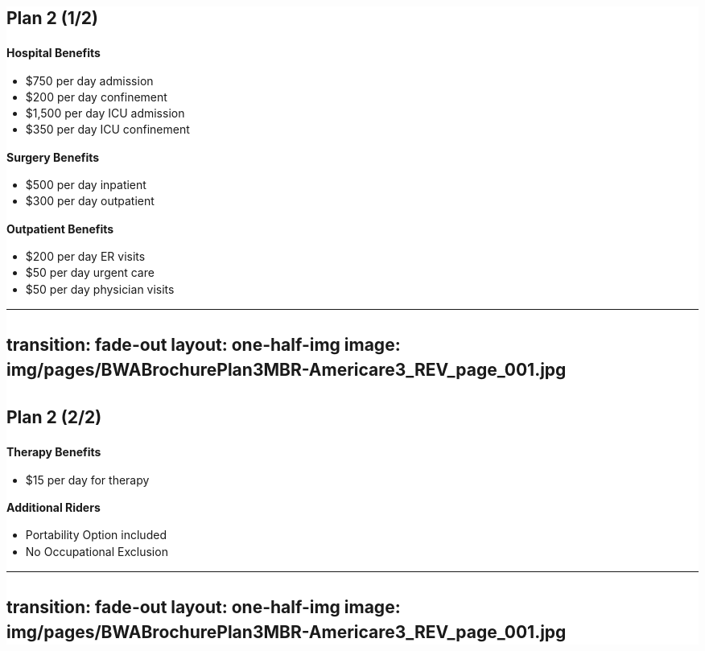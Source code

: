 ## Plan 2 (1/2)

<v-click>

**Hospital Benefits**
- $750 per day admission
- $200 per day confinement
- $1,500 per day ICU admission
- $350 per day ICU confinement
<Arrow v-bind="{{ x1:480, y1:160, x2:560, y2:160, color: 'var(--slidev-theme-accent)' }}" />
</v-click>

<v-click>

**Surgery Benefits**
- $500 per day inpatient
- $300 per day outpatient
<Arrow v-bind="{{ x1:480, y1:215, x2:560, y2:215, color: 'var(--slidev-theme-accent)' }}" />
</v-click>

<v-click>

**Outpatient Benefits**
- $200 per day ER visits
- $50 per day urgent care
- $50 per day physician visits
<Arrow v-bind="{{ x1:480, y1:340, x2:560, y2:340, color: 'var(--slidev-theme-accent)' }}" />
</v-click>

---
transition: fade-out
layout: one-half-img
image: img/pages/BWABrochurePlan3MBR-Americare3_REV_page_001.jpg
---

## Plan 2 (2/2)

<v-click>

**Therapy Benefits**
- $15 per day for therapy
<Arrow v-bind="{{ x1:480, y1:370, x2:560, y2:370, color: 'var(--slidev-theme-accent)' }}" />
</v-click>

<v-click>

**Additional Riders**
- Portability Option included
- No Occupational Exclusion
<Arrow v-bind="{{ x1:480, y1:410, x2:560, y2:410, color: 'var(--slidev-theme-accent)' }}" />
</v-click>

---
transition: fade-out
layout: one-half-img
image: img/pages/BWABrochurePlan3MBR-Americare3_REV_page_001.jpg
---
